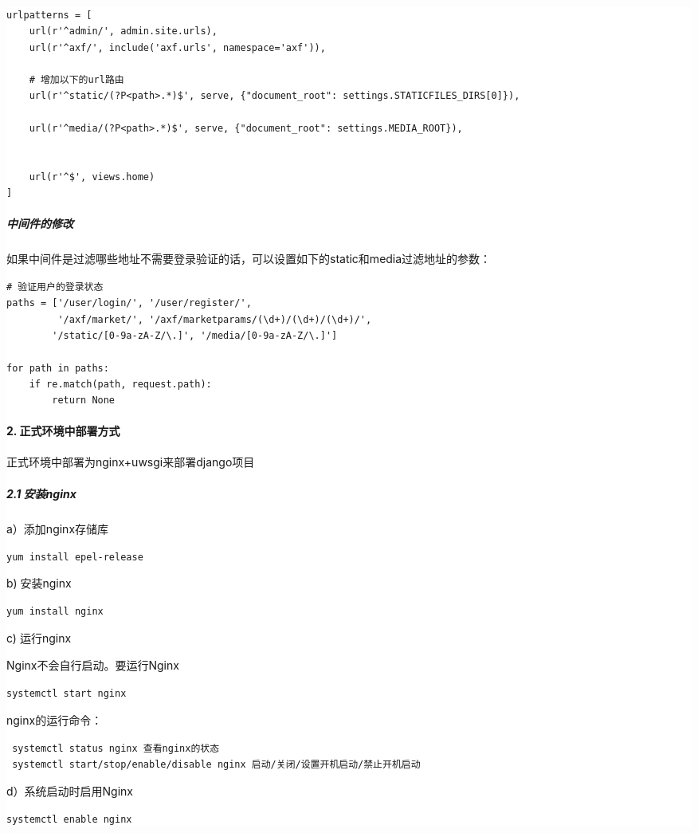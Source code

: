 	urlpatterns = [
	    url(r'^admin/', admin.site.urls),
	    url(r'^axf/', include('axf.urls', namespace='axf')),

		# 增加以下的url路由
	    url(r'^static/(?P<path>.*)$', serve, {"document_root": settings.STATICFILES_DIRS[0]}),
		
    	url(r'^media/(?P<path>.*)$', serve, {"document_root": settings.MEDIA_ROOT}),


	    url(r'^$', views.home)
	]


##### 中间件的修改

如果中间件是过滤哪些地址不需要登录验证的话，可以设置如下的static和media过滤地址的参数：

	# 验证用户的登录状态
    paths = ['/user/login/', '/user/register/',
             '/axf/market/', '/axf/marketparams/(\d+)/(\d+)/(\d+)/',
            '/static/[0-9a-zA-Z/\.]', '/media/[0-9a-zA-Z/\.]']

    for path in paths:
        if re.match(path, request.path):
            return None


#### 2. 正式环境中部署方式

正式环境中部署为nginx+uwsgi来部署django项目

##### 2.1 安装nginx

a）添加nginx存储库
	
	yum install epel-release
	

b) 安装nginx

	yum install nginx

c) 运行nginx

Nginx不会自行启动。要运行Nginx
	
	systemctl start nginx

nginx的运行命令：

	 systemctl status nginx 查看nginx的状态
	 systemctl start/stop/enable/disable nginx 启动/关闭/设置开机启动/禁止开机启动
 

d）系统启动时启用Nginx
	
	systemctl enable nginx

